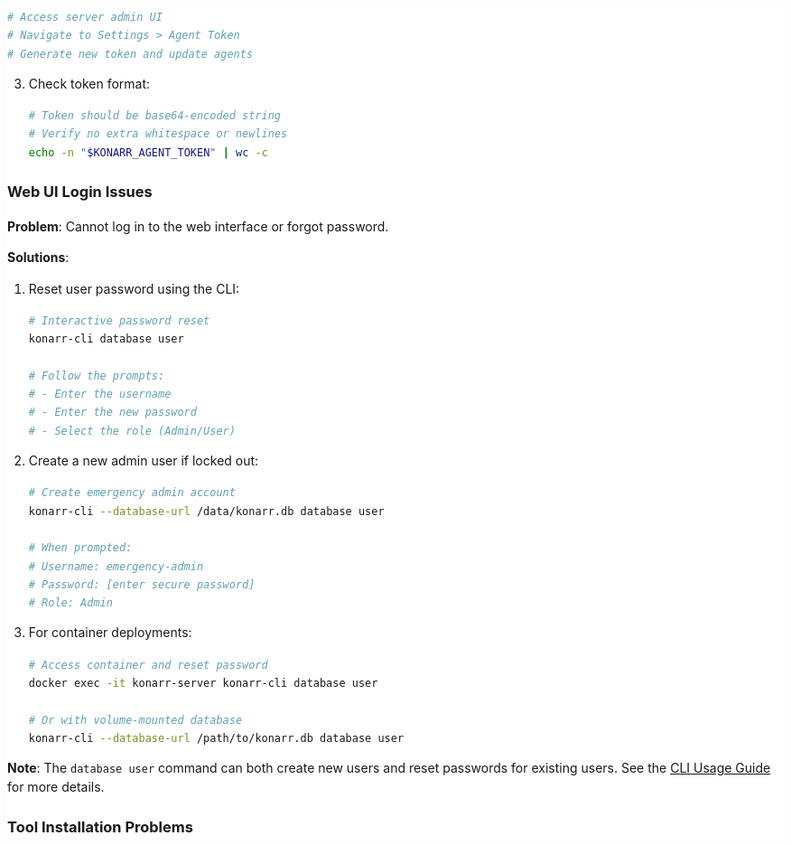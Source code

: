    ```bash
   # Access server admin UI
   # Navigate to Settings > Agent Token
   # Generate new token and update agents
   ```

3. Check token format:

   ```bash
   # Token should be base64-encoded string
   # Verify no extra whitespace or newlines
   echo -n "$KONARR_AGENT_TOKEN" | wc -c
   ```

### Web UI Login Issues

**Problem**: Cannot log in to the web interface or forgot password.

**Solutions**:

1. Reset user password using the CLI:

   ```bash
   # Interactive password reset
   konarr-cli database user
   
   # Follow the prompts:
   # - Enter the username
   # - Enter the new password
   # - Select the role (Admin/User)
   ```

2. Create a new admin user if locked out:

   ```bash
   # Create emergency admin account
   konarr-cli --database-url /data/konarr.db database user
   
   # When prompted:
   # Username: emergency-admin
   # Password: [enter secure password]
   # Role: Admin
   ```

3. For container deployments:

   ```bash
   # Access container and reset password
   docker exec -it konarr-server konarr-cli database user
   
   # Or with volume-mounted database
   konarr-cli --database-url /path/to/konarr.db database user
   ```

**Note**: The `database user` command can both create new users and reset passwords for existing users. See the [CLI Usage Guide](03-usage-cli.md#user-management) for more details.

### Tool Installation Problems
